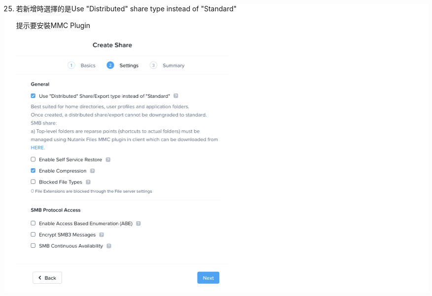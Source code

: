 25. 若新增時選擇的是Use "Distributed" share type instead of "Standard" 

    提示要安裝MMC Plugin

    <img src="assets/image-20230112152924185.png" alt="image-20230112152924185" style="zoom:50%;" />
